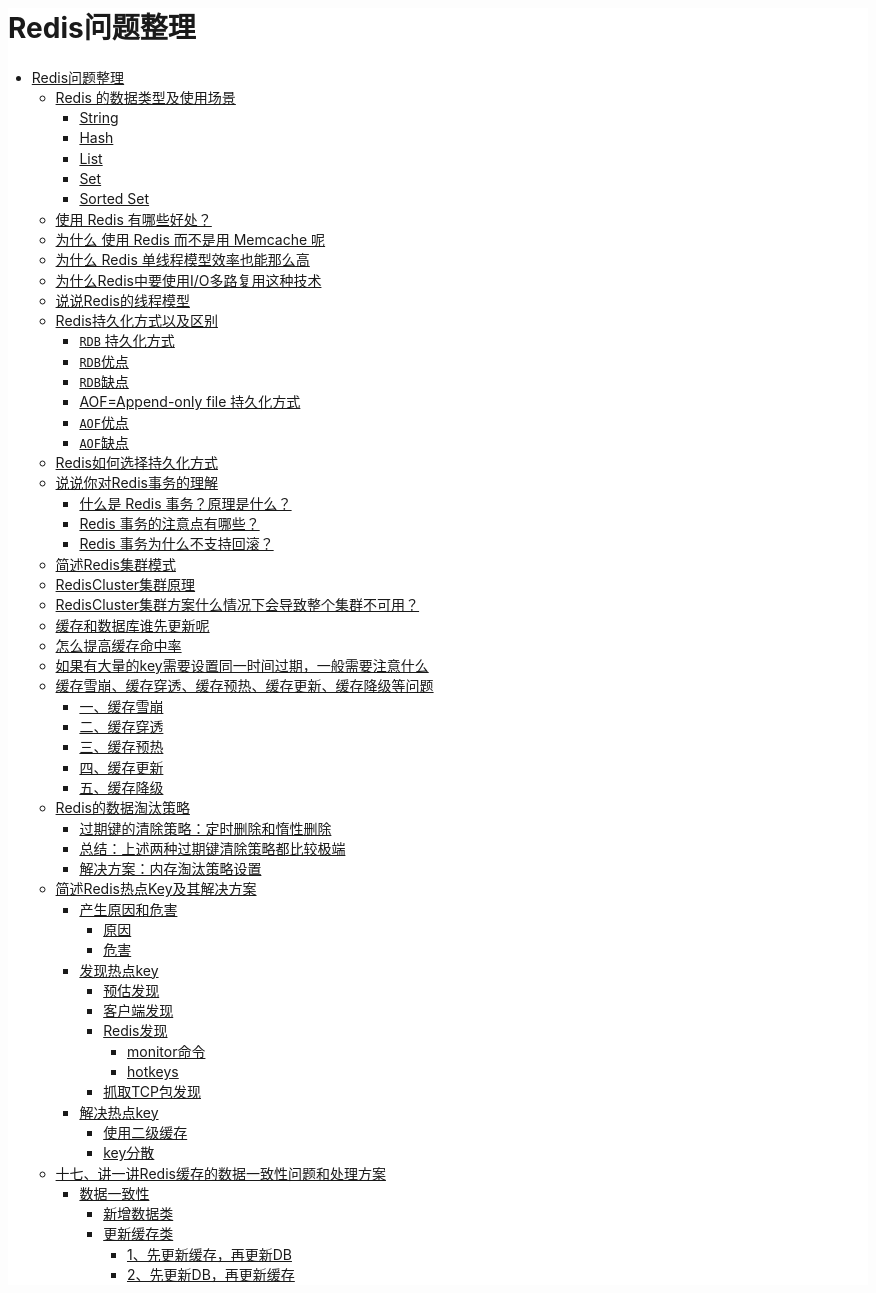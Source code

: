 # Redis问题整理

- [Redis问题整理](#redis问题整理)
  - [Redis 的数据类型及使用场景](#redis-的数据类型及使用场景)
    - [String](#string)
    - [Hash](#hash)
    - [List](#list)
    - [Set](#set)
    - [Sorted Set](#sorted-set)
  - [使用 Redis 有哪些好处？](#使用-redis-有哪些好处)
  - [为什么 使用 Redis 而不是用 Memcache 呢](#为什么-使用-redis-而不是用-memcache-呢)
  - [为什么 Redis 单线程模型效率也能那么高](#为什么-redis-单线程模型效率也能那么高)
  - [为什么Redis中要使用I/O多路复用这种技术](#为什么redis中要使用io多路复用这种技术)
  - [说说Redis的线程模型](#说说redis的线程模型)
  - [Redis持久化方式以及区别](#redis持久化方式以及区别)
    - [`RDB` 持久化方式](#rdb-持久化方式)
    - [`RDB`优点](#rdb优点)
    - [`RDB`缺点](#rdb缺点)
    - [AOF=Append-only file 持久化方式](#aofappend-only-file-持久化方式)
    - [`AOF`优点](#aof优点)
    - [`AOF`缺点](#aof缺点)
  - [Redis如何选择持久化方式](#redis如何选择持久化方式)
  - [说说你对Redis事务的理解](#说说你对redis事务的理解)
    - [什么是 Redis 事务？原理是什么？](#什么是-redis-事务原理是什么)
    - [Redis 事务的注意点有哪些？](#redis-事务的注意点有哪些)
    - [Redis 事务为什么不支持回滚？](#redis-事务为什么不支持回滚)
  - [简述Redis集群模式](#简述redis集群模式)
  - [RedisCluster集群原理](#rediscluster集群原理)
  - [RedisCluster集群方案什么情况下会导致整个集群不可用？](#rediscluster集群方案什么情况下会导致整个集群不可用)
  - [缓存和数据库谁先更新呢](#缓存和数据库谁先更新呢)
  - [怎么提高缓存命中率](#怎么提高缓存命中率)
  - [如果有大量的key需要设置同一时间过期，一般需要注意什么](#如果有大量的key需要设置同一时间过期一般需要注意什么)
  - [缓存雪崩、缓存穿透、缓存预热、缓存更新、缓存降级等问题](#缓存雪崩缓存穿透缓存预热缓存更新缓存降级等问题)
    - [一、缓存雪崩](#一缓存雪崩)
    - [二、缓存穿透](#二缓存穿透)
    - [三、缓存预热](#三缓存预热)
    - [四、缓存更新](#四缓存更新)
    - [五、缓存降级](#五缓存降级)
  - [Redis的数据淘汰策略](#redis的数据淘汰策略)
    - [过期键的清除策略：定时删除和惰性删除](#过期键的清除策略定时删除和惰性删除)
    - [总结：上述两种过期键清除策略都比较极端](#总结上述两种过期键清除策略都比较极端)
    - [解决方案：内存淘汰策略设置](#解决方案内存淘汰策略设置)
  - [简述Redis热点Key及其解决方案](#简述redis热点key及其解决方案)
    - [产生原因和危害](#产生原因和危害)
      - [原因](#原因)
      - [危害](#危害)
    - [发现热点key](#发现热点key)
      - [预估发现](#预估发现)
      - [客户端发现](#客户端发现)
      - [Redis发现](#redis发现)
        - [monitor命令](#monitor命令)
        - [hotkeys](#hotkeys)
      - [抓取TCP包发现](#抓取tcp包发现)
    - [解决热点key](#解决热点key)
      - [使用二级缓存](#使用二级缓存)
      - [key分散](#key分散)
  - [十七、讲一讲Redis缓存的数据一致性问题和处理方案](#十七讲一讲redis缓存的数据一致性问题和处理方案)
    - [数据一致性](#数据一致性)
      - [新增数据类](#新增数据类)
      - [更新缓存类](#更新缓存类)
        - [1、先更新缓存，再更新DB](#1先更新缓存再更新db)
        - [2、先更新DB，再更新缓存](#2先更新db再更新缓存)